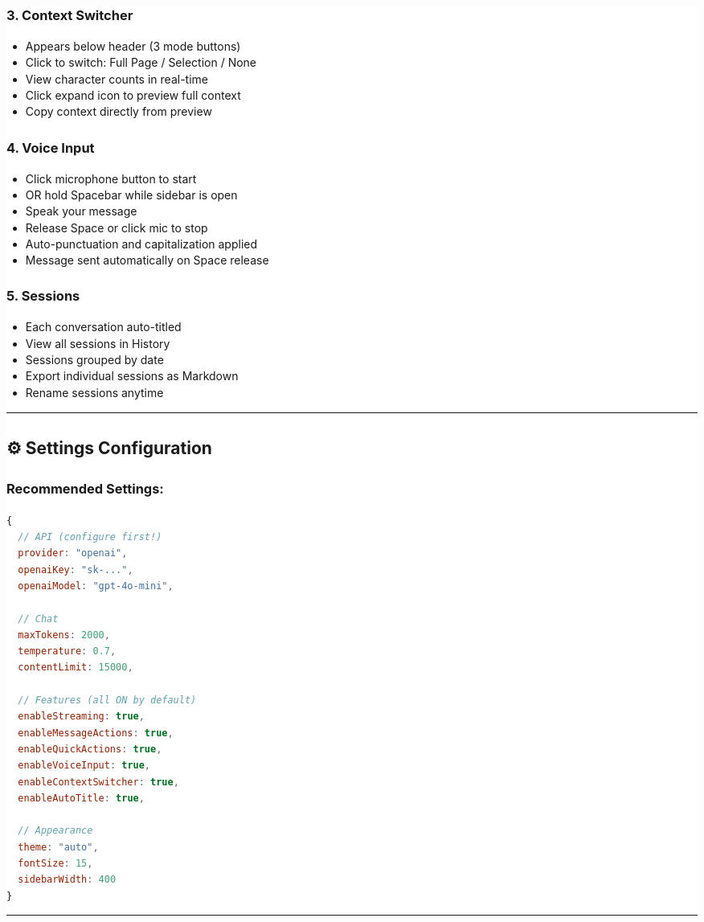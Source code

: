 ### 3. **Context Switcher**
- Appears below header (3 mode buttons)
- Click to switch: Full Page / Selection / None
- View character counts in real-time
- Click expand icon to preview full context
- Copy context directly from preview

### 4. **Voice Input**
- Click microphone button to start
- OR hold Spacebar while sidebar is open
- Speak your message
- Release Space or click mic to stop
- Auto-punctuation and capitalization applied
- Message sent automatically on Space release

### 5. **Sessions**
- Each conversation auto-titled
- View all sessions in History
- Sessions grouped by date
- Export individual sessions as Markdown
- Rename sessions anytime

---

## ⚙️ **Settings Configuration**

### Recommended Settings:
```javascript
{
  // API (configure first!)
  provider: "openai",
  openaiKey: "sk-...",
  openaiModel: "gpt-4o-mini",
  
  // Chat
  maxTokens: 2000,
  temperature: 0.7,
  contentLimit: 15000,
  
  // Features (all ON by default)
  enableStreaming: true,
  enableMessageActions: true,
  enableQuickActions: true,
  enableVoiceInput: true,
  enableContextSwitcher: true,
  enableAutoTitle: true,
  
  // Appearance
  theme: "auto",
  fontSize: 15,
  sidebarWidth: 400
}
```

---